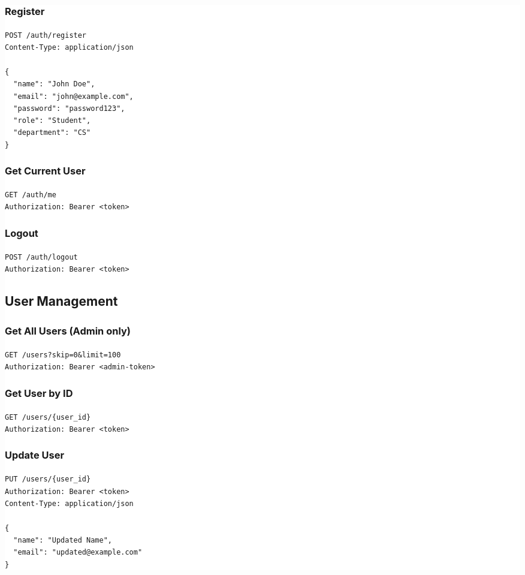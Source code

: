 ### Register
```http
POST /auth/register
Content-Type: application/json

{
  "name": "John Doe",
  "email": "john@example.com",
  "password": "password123",
  "role": "Student",
  "department": "CS"
}
```

### Get Current User
```http
GET /auth/me
Authorization: Bearer <token>
```

### Logout
```http
POST /auth/logout
Authorization: Bearer <token>
```

## User Management

### Get All Users (Admin only)
```http
GET /users?skip=0&limit=100
Authorization: Bearer <admin-token>
```

### Get User by ID
```http
GET /users/{user_id}
Authorization: Bearer <token>
```

### Update User
```http
PUT /users/{user_id}
Authorization: Bearer <token>
Content-Type: application/json

{
  "name": "Updated Name",
  "email": "updated@example.com"
}
```
